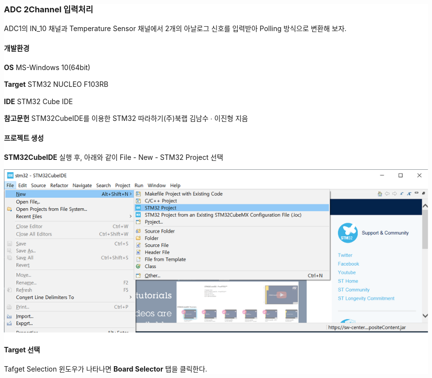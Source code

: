 ### ADC 2Channel 입력처리

ADC1의 IN_10 채널과 Temperature Sensor 채널에서 2개의 아날로그 신호를 입력받아 Polling 방식으로 변환해 보자.

#### 개발환경

**OS** MS-Windows 10(64bit)

**Target** STM32 NUCLEO F103RB

**IDE** STM32 Cube IDE

**참고문헌** STM32CubeIDE를 이용한 STM32 따라하기(주)북랩 김남수 ∙ 이진형 지음 

#### 프로젝트 생성

**STM32CubeIDE** 실행 후, 아래와 같이 File - New - STM32 Project 선택 

![](./img/stm32cube_ide_new_project.png)



#### Target 선택

Tafget Selection 윈도우가 나타나면 **Board Selector** 탭을 클릭한다.

